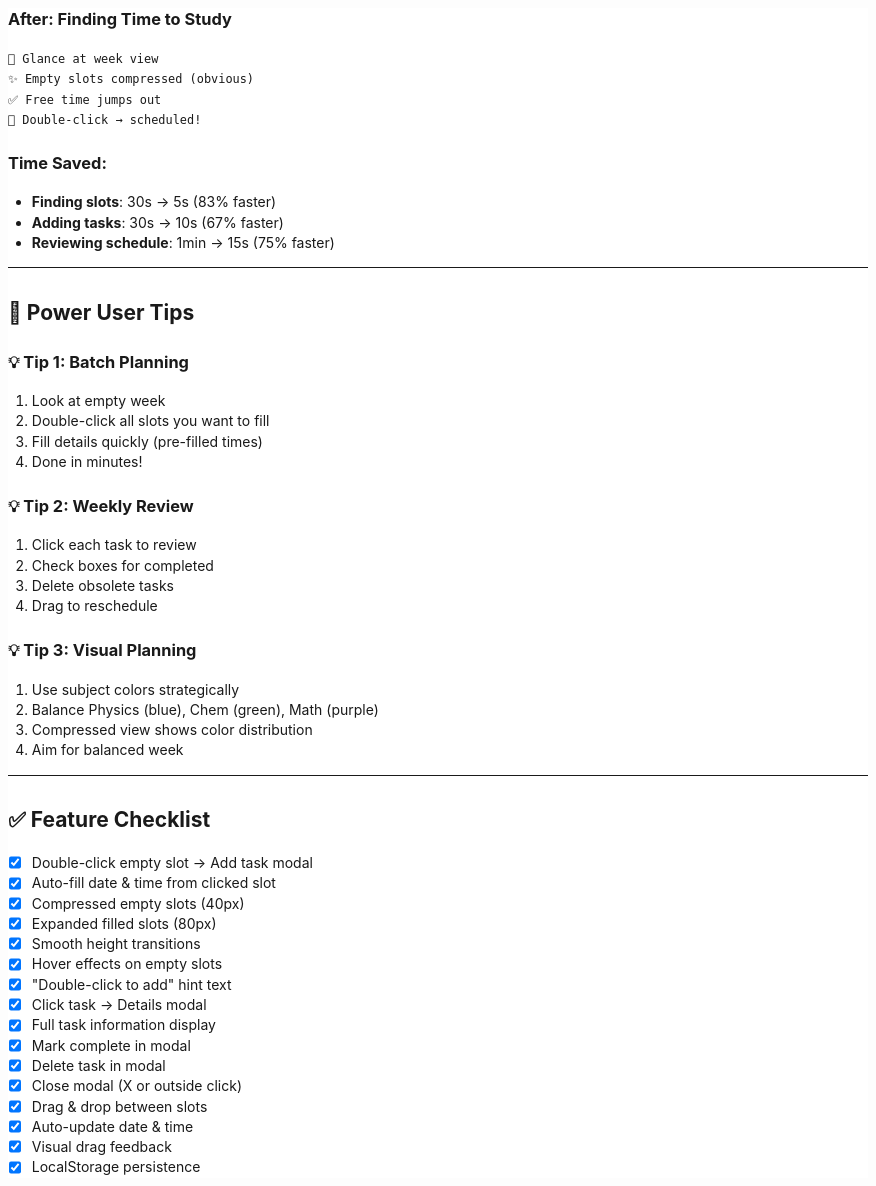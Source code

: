 ### After: Finding Time to Study
```
👀 Glance at week view
✨ Empty slots compressed (obvious)
✅ Free time jumps out
🎯 Double-click → scheduled!
```

### Time Saved:
- **Finding slots**: 30s → 5s (83% faster)
- **Adding tasks**: 30s → 10s (67% faster)
- **Reviewing schedule**: 1min → 15s (75% faster)

---

## 🚀 Power User Tips

### 💡 Tip 1: Batch Planning
1. Look at empty week
2. Double-click all slots you want to fill
3. Fill details quickly (pre-filled times)
4. Done in minutes!

### 💡 Tip 2: Weekly Review
1. Click each task to review
2. Check boxes for completed
3. Delete obsolete tasks
4. Drag to reschedule

### 💡 Tip 3: Visual Planning
1. Use subject colors strategically
2. Balance Physics (blue), Chem (green), Math (purple)
3. Compressed view shows color distribution
4. Aim for balanced week

---

## ✅ Feature Checklist

- [x] Double-click empty slot → Add task modal
- [x] Auto-fill date & time from clicked slot
- [x] Compressed empty slots (40px)
- [x] Expanded filled slots (80px)
- [x] Smooth height transitions
- [x] Hover effects on empty slots
- [x] "Double-click to add" hint text
- [x] Click task → Details modal
- [x] Full task information display
- [x] Mark complete in modal
- [x] Delete task in modal
- [x] Close modal (X or outside click)
- [x] Drag & drop between slots
- [x] Auto-update date & time
- [x] Visual drag feedback
- [x] LocalStorage persistence
